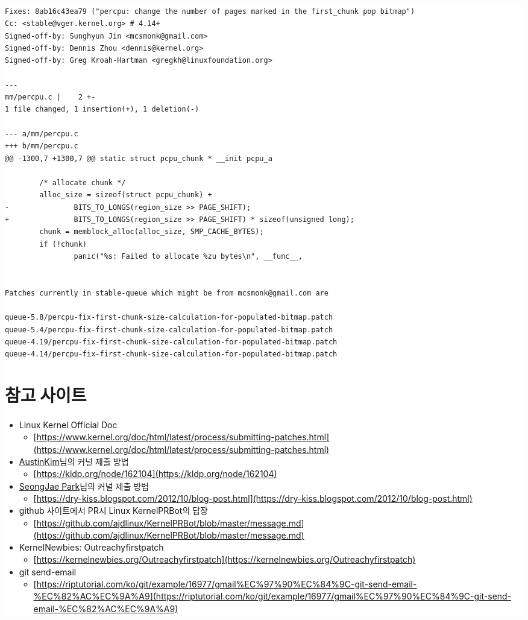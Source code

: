 ```
Fixes: 8ab16c43ea79 ("percpu: change the number of pages marked in the first_chunk pop bitmap")
Cc: <stable@vger.kernel.org> # 4.14+
Signed-off-by: Sunghyun Jin <mcsmonk@gmail.com>
Signed-off-by: Dennis Zhou <dennis@kernel.org>
Signed-off-by: Greg Kroah-Hartman <gregkh@linuxfoundation.org>

---
mm/percpu.c |    2 +-
1 file changed, 1 insertion(+), 1 deletion(-)

--- a/mm/percpu.c
+++ b/mm/percpu.c
@@ -1300,7 +1300,7 @@ static struct pcpu_chunk * __init pcpu_a

        /* allocate chunk */
        alloc_size = sizeof(struct pcpu_chunk) +
-               BITS_TO_LONGS(region_size >> PAGE_SHIFT);
+               BITS_TO_LONGS(region_size >> PAGE_SHIFT) * sizeof(unsigned long);
        chunk = memblock_alloc(alloc_size, SMP_CACHE_BYTES);
        if (!chunk)
                panic("%s: Failed to allocate %zu bytes\n", __func__,


Patches currently in stable-queue which might be from mcsmonk@gmail.com are

queue-5.8/percpu-fix-first-chunk-size-calculation-for-populated-bitmap.patch
queue-5.4/percpu-fix-first-chunk-size-calculation-for-populated-bitmap.patch
queue-4.19/percpu-fix-first-chunk-size-calculation-for-populated-bitmap.patch
queue-4.14/percpu-fix-first-chunk-size-calculation-for-populated-bitmap.patch
```

# 참고 사이트
- Linux Kernel Official Doc
    - [https://www.kernel.org/doc/html/latest/process/submitting-patches.html](https://www.kernel.org/doc/html/latest/process/submitting-patches.html)
- [AustinKim](http://rousalome.egloos.com/)님의 커널 제출 방법
    - [https://kldp.org/node/162104](https://kldp.org/node/162104)
- [SeongJae Park](https://sjp38.github.io/ko/)님의 커널 제출 방법
    - [https://dry-kiss.blogspot.com/2012/10/blog-post.html](https://dry-kiss.blogspot.com/2012/10/blog-post.html)
- github 사이트에서 PR시 Linux KernelPRBot의 답장
    - [https://github.com/ajdlinux/KernelPRBot/blob/master/message.md](https://github.com/ajdlinux/KernelPRBot/blob/master/message.md)
- KernelNewbies: Outreachyfirstpatch
    - [https://kernelnewbies.org/Outreachyfirstpatch](https://kernelnewbies.org/Outreachyfirstpatch)
- git send-email
    - [https://riptutorial.com/ko/git/example/16977/gmail%EC%97%90%EC%84%9C-git-send-email-%EC%82%AC%EC%9A%A9](https://riptutorial.com/ko/git/example/16977/gmail%EC%97%90%EC%84%9C-git-send-email-%EC%82%AC%EC%9A%A9)